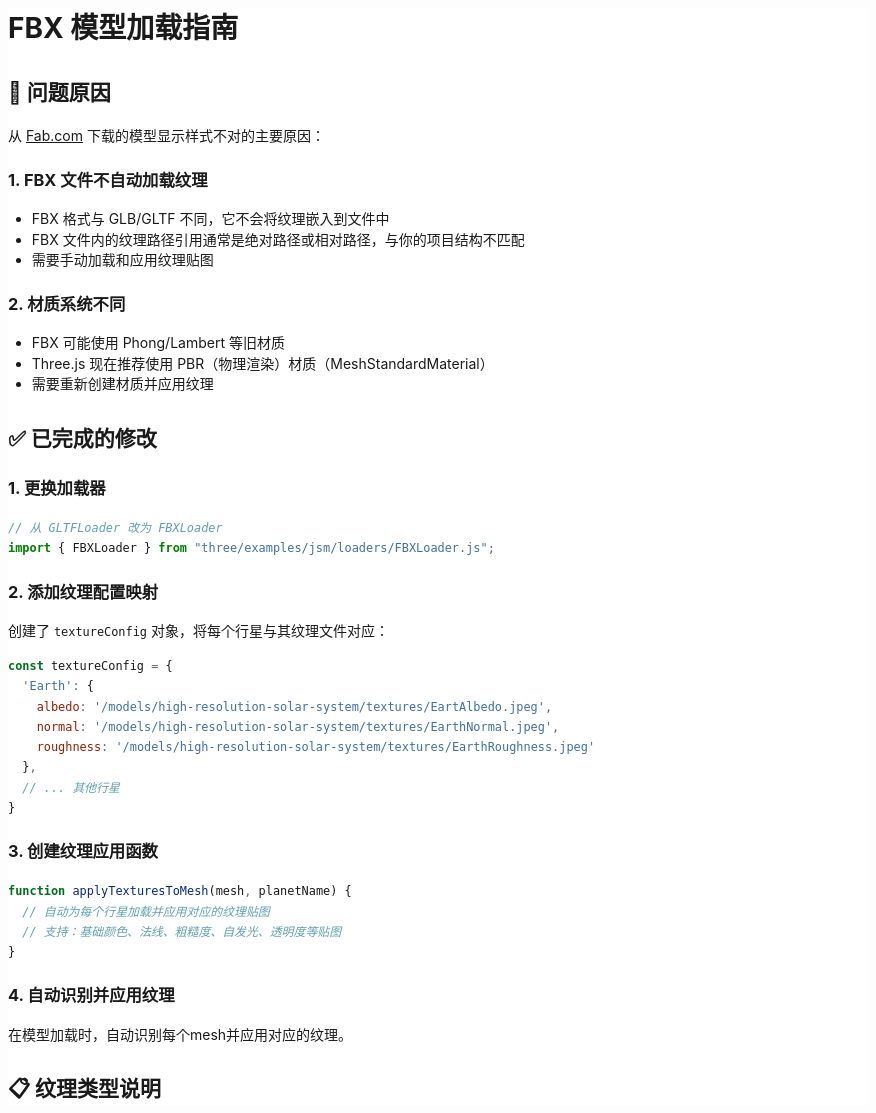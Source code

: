 # FBX 模型加载指南

## 🎯 问题原因

从 [Fab.com](https://www.fab.com/listings/f8e5507c-76d2-44f5-97b2-d22c264dc4ab) 下载的模型显示样式不对的主要原因：

### 1. **FBX 文件不自动加载纹理**
- FBX 格式与 GLB/GLTF 不同，它不会将纹理嵌入到文件中
- FBX 文件内的纹理路径引用通常是绝对路径或相对路径，与你的项目结构不匹配
- 需要手动加载和应用纹理贴图

### 2. **材质系统不同**
- FBX 可能使用 Phong/Lambert 等旧材质
- Three.js 现在推荐使用 PBR（物理渲染）材质（MeshStandardMaterial）
- 需要重新创建材质并应用纹理

## ✅ 已完成的修改

### 1. 更换加载器
```javascript
// 从 GLTFLoader 改为 FBXLoader
import { FBXLoader } from "three/examples/jsm/loaders/FBXLoader.js";
```

### 2. 添加纹理配置映射
创建了 `textureConfig` 对象，将每个行星与其纹理文件对应：
```javascript
const textureConfig = {
  'Earth': {
    albedo: '/models/high-resolution-solar-system/textures/EartAlbedo.jpeg',
    normal: '/models/high-resolution-solar-system/textures/EarthNormal.jpeg',
    roughness: '/models/high-resolution-solar-system/textures/EarthRoughness.jpeg'
  },
  // ... 其他行星
}
```

### 3. 创建纹理应用函数
```javascript
function applyTexturesToMesh(mesh, planetName) {
  // 自动为每个行星加载并应用对应的纹理贴图
  // 支持：基础颜色、法线、粗糙度、自发光、透明度等贴图
}
```

### 4. 自动识别并应用纹理
在模型加载时，自动识别每个mesh并应用对应的纹理。

## 📋 纹理类型说明
